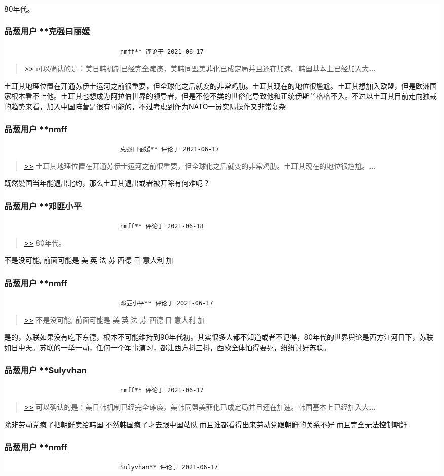   
80年代。
        


            
### 品葱用户 **克强曰丽媛				
									nmff** 评论于 2021-06-17
        
> [\>>]( "/article/item_id-660478#") 可以确认的是：美日韩机制已经完全瘫痪，美韩同盟美菲化已成定局并且还在加速。韩国基本上已经加入大...

  
  
土耳其地理位置在开通苏伊士运河之前很重要，但全球化之后就变的非常鸡肋。土耳其现在的地位很尴尬。土耳其想加入欧盟，但是欧洲国家根本看不上他。土耳其也想成为阿拉伯世界的领导者，但是不伦不类的世俗化导致他和正统伊斯兰格格不入。不过以土耳其目前走向独裁的趋势来看，加入中国阵营是很有可能的，不过考虑到作为NATO一员实际操作又非常复杂
        


            
### 品葱用户 **nmff				
									克强曰丽媛** 评论于 2021-06-17
        
> [\>>]( "/article/item_id-660883#") 土耳其地理位置在开通苏伊士运河之前很重要，但全球化之后就变的非常鸡肋。土耳其现在的地位很尴尬。...

  
既然髪国当年能退出北约，那么土耳其退出或者被开除有何难呢？
        


            
### 品葱用户 **邓匪小平				
									nmff** 评论于 2021-06-18
        
> [\>>]( "/article/item_id-660755#") 80年代。

  
  
不是没可能, 前面可能是 美 英 法 苏 西德 日 意大利 加
        


            
### 品葱用户 **nmff				
									邓匪小平** 评论于 2021-06-17
        
> [\>>]( "/article/item_id-660956#") 不是没可能, 前面可能是 美 英 法 苏 西德 日 意大利 加

  
是的，苏联如果没有吃下东德，根本不可能维持到90年代初。其实很多人都不知道或者不记得，80年代的世界舆论是西方江河日下，苏联如日中天。苏联的一举一动，任何一个军事演习，都让西方抖三抖，西欧全体怕得要死，纷纷讨好苏联。
        


            
### 品葱用户 **Sulyvhan				
									nmff** 评论于 2021-06-17
        
> [\>>]( "/article/item_id-660478#") 可以确认的是：美日韩机制已经完全瘫痪，美韩同盟美菲化已成定局并且还在加速。韩国基本上已经加入大...

  
  
除非劳动党疯了把朝鲜卖给韩国 不然韩国疯了才去跟中国站队 而且谁都看得出来劳动党跟朝鲜的关系不好 而且完全无法控制朝鲜
        


            
### 品葱用户 **nmff				
									Sulyvhan** 评论于 2021-06-17
        